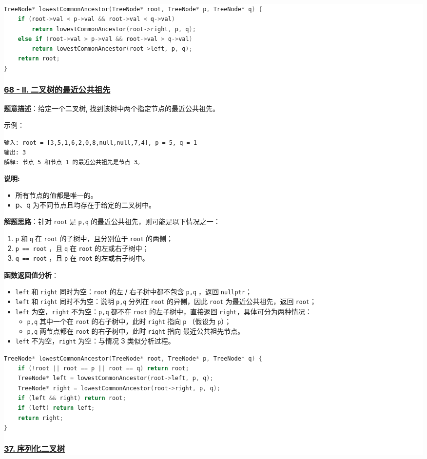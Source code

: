 ```cpp
TreeNode* lowestCommonAncestor(TreeNode* root, TreeNode* p, TreeNode* q) {
    if (root->val < p->val && root->val < q->val)
        return lowestCommonAncestor(root->right, p, q);
    else if (root->val > p->val && root->val > q->val)
        return lowestCommonAncestor(root->left, p, q);
    return root;
}
```

### [68 - II. 二叉树的最近公共祖先](https://leetcode-cn.com/problems/er-cha-shu-de-zui-jin-gong-gong-zu-xian-lcof/)

**题意描述**：给定一个二叉树, 找到该树中两个指定节点的最近公共祖先。

示例：

```latex
输入: root = [3,5,1,6,2,0,8,null,null,7,4], p = 5, q = 1
输出: 3
解释: 节点 5 和节点 1 的最近公共祖先是节点 3。

```

**说明:**

- 所有节点的值都是唯一的。
- p、q 为不同节点且均存在于给定的二叉树中。

**解题思路**：针对 `root` 是 `p,q` 的最近公共祖先，则可能是以下情况之一：

1. `p` 和 `q` 在 `root` 的子树中，且分别位于 `root` 的两侧；
2. `p == root` ，且 `q` 在 `root` 的左或右子树中；
3. `q == root` ，且 `p` 在 `root` 的左或右子树中。

**函数返回值分析**：

- `left` 和 `right` 同时为空：`root` 的左 / 右子树中都不包含 `p,q` ，返回 `nullptr`；
- `left` 和 `right` 同时不为空：说明 `p,q` 分列在 `root` 的异侧，因此 `root` 为最近公共祖先，返回 `root`；
- `left` 为空，`right` 不为空：`p,q` 都不在 `root` 的左子树中，直接返回 `right`，具体可分为两种情况：
  - `p,q` 其中一个在 `root` 的右子树中，此时 `right` 指向 `p` （假设为 `p`）；
  - `p,q` 两节点都在 `root` 的右子树中，此时 `right` 指向 最近公共祖先节点。
- `left` 不为空，`right` 为空：与情况 3 类似分析过程。

```cpp
TreeNode* lowestCommonAncestor(TreeNode* root, TreeNode* p, TreeNode* q) {
    if (!root || root == p || root == q) return root;
    TreeNode* left = lowestCommonAncestor(root->left, p, q);
    TreeNode* right = lowestCommonAncestor(root->right, p, q);
    if (left && right) return root;
    if (left) return left;
    return right;
}
```

### [37. 序列化二叉树](https://leetcode-cn.com/problems/xu-lie-hua-er-cha-shu-lcof/)
